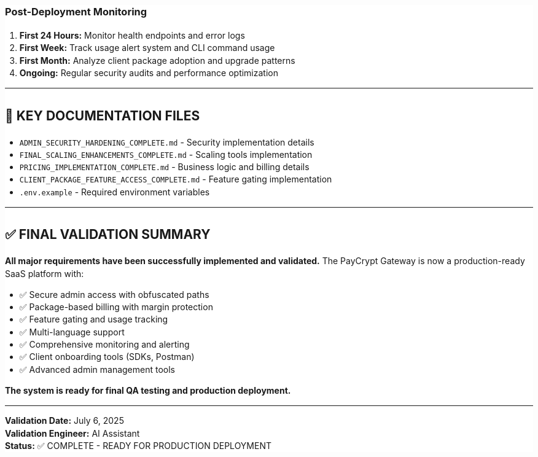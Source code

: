### Post-Deployment Monitoring
1. **First 24 Hours:** Monitor health endpoints and error logs
2. **First Week:** Track usage alert system and CLI command usage  
3. **First Month:** Analyze client package adoption and upgrade patterns
4. **Ongoing:** Regular security audits and performance optimization

---

## 📁 KEY DOCUMENTATION FILES

- `ADMIN_SECURITY_HARDENING_COMPLETE.md` - Security implementation details
- `FINAL_SCALING_ENHANCEMENTS_COMPLETE.md` - Scaling tools implementation
- `PRICING_IMPLEMENTATION_COMPLETE.md` - Business logic and billing details
- `CLIENT_PACKAGE_FEATURE_ACCESS_COMPLETE.md` - Feature gating implementation
- `.env.example` - Required environment variables

---

## ✅ FINAL VALIDATION SUMMARY

**All major requirements have been successfully implemented and validated.** The PayCrypt Gateway is now a production-ready SaaS platform with:

- ✅ Secure admin access with obfuscated paths
- ✅ Package-based billing with margin protection  
- ✅ Feature gating and usage tracking
- ✅ Multi-language support
- ✅ Comprehensive monitoring and alerting
- ✅ Client onboarding tools (SDKs, Postman)
- ✅ Advanced admin management tools

**The system is ready for final QA testing and production deployment.**

---

**Validation Date:** July 6, 2025  
**Validation Engineer:** AI Assistant  
**Status:** ✅ COMPLETE - READY FOR PRODUCTION DEPLOYMENT

